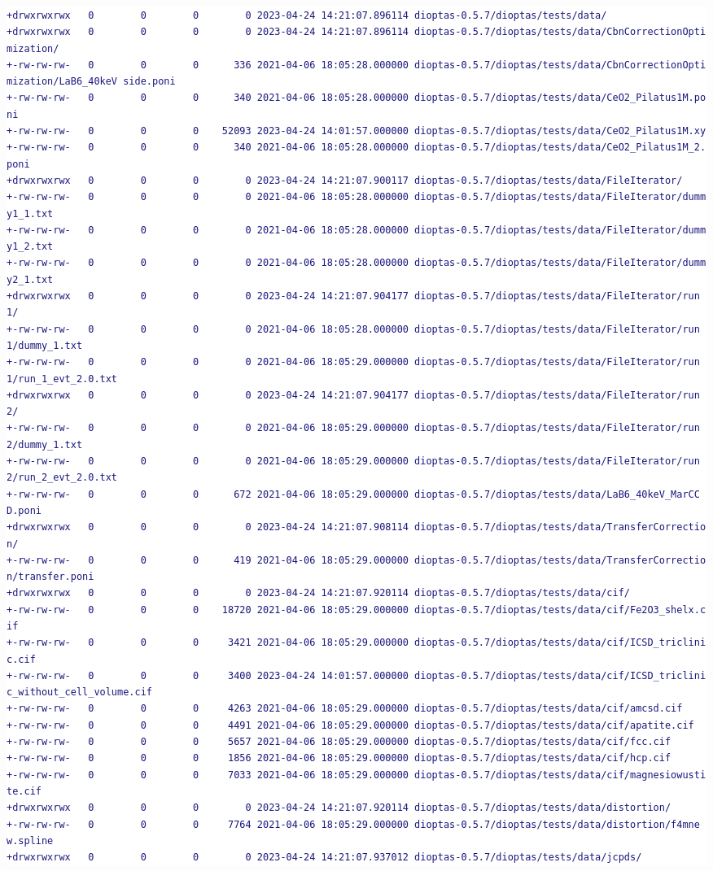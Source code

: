 ```diff
+drwxrwxrwx   0        0        0        0 2023-04-24 14:21:07.896114 dioptas-0.5.7/dioptas/tests/data/
+drwxrwxrwx   0        0        0        0 2023-04-24 14:21:07.896114 dioptas-0.5.7/dioptas/tests/data/CbnCorrectionOptimization/
+-rw-rw-rw-   0        0        0      336 2021-04-06 18:05:28.000000 dioptas-0.5.7/dioptas/tests/data/CbnCorrectionOptimization/LaB6_40keV side.poni
+-rw-rw-rw-   0        0        0      340 2021-04-06 18:05:28.000000 dioptas-0.5.7/dioptas/tests/data/CeO2_Pilatus1M.poni
+-rw-rw-rw-   0        0        0    52093 2023-04-24 14:01:57.000000 dioptas-0.5.7/dioptas/tests/data/CeO2_Pilatus1M.xy
+-rw-rw-rw-   0        0        0      340 2021-04-06 18:05:28.000000 dioptas-0.5.7/dioptas/tests/data/CeO2_Pilatus1M_2.poni
+drwxrwxrwx   0        0        0        0 2023-04-24 14:21:07.900117 dioptas-0.5.7/dioptas/tests/data/FileIterator/
+-rw-rw-rw-   0        0        0        0 2021-04-06 18:05:28.000000 dioptas-0.5.7/dioptas/tests/data/FileIterator/dummy1_1.txt
+-rw-rw-rw-   0        0        0        0 2021-04-06 18:05:28.000000 dioptas-0.5.7/dioptas/tests/data/FileIterator/dummy1_2.txt
+-rw-rw-rw-   0        0        0        0 2021-04-06 18:05:28.000000 dioptas-0.5.7/dioptas/tests/data/FileIterator/dummy2_1.txt
+drwxrwxrwx   0        0        0        0 2023-04-24 14:21:07.904177 dioptas-0.5.7/dioptas/tests/data/FileIterator/run1/
+-rw-rw-rw-   0        0        0        0 2021-04-06 18:05:28.000000 dioptas-0.5.7/dioptas/tests/data/FileIterator/run1/dummy_1.txt
+-rw-rw-rw-   0        0        0        0 2021-04-06 18:05:29.000000 dioptas-0.5.7/dioptas/tests/data/FileIterator/run1/run_1_evt_2.0.txt
+drwxrwxrwx   0        0        0        0 2023-04-24 14:21:07.904177 dioptas-0.5.7/dioptas/tests/data/FileIterator/run2/
+-rw-rw-rw-   0        0        0        0 2021-04-06 18:05:29.000000 dioptas-0.5.7/dioptas/tests/data/FileIterator/run2/dummy_1.txt
+-rw-rw-rw-   0        0        0        0 2021-04-06 18:05:29.000000 dioptas-0.5.7/dioptas/tests/data/FileIterator/run2/run_2_evt_2.0.txt
+-rw-rw-rw-   0        0        0      672 2021-04-06 18:05:29.000000 dioptas-0.5.7/dioptas/tests/data/LaB6_40keV_MarCCD.poni
+drwxrwxrwx   0        0        0        0 2023-04-24 14:21:07.908114 dioptas-0.5.7/dioptas/tests/data/TransferCorrection/
+-rw-rw-rw-   0        0        0      419 2021-04-06 18:05:29.000000 dioptas-0.5.7/dioptas/tests/data/TransferCorrection/transfer.poni
+drwxrwxrwx   0        0        0        0 2023-04-24 14:21:07.920114 dioptas-0.5.7/dioptas/tests/data/cif/
+-rw-rw-rw-   0        0        0    18720 2021-04-06 18:05:29.000000 dioptas-0.5.7/dioptas/tests/data/cif/Fe2O3_shelx.cif
+-rw-rw-rw-   0        0        0     3421 2021-04-06 18:05:29.000000 dioptas-0.5.7/dioptas/tests/data/cif/ICSD_triclinic.cif
+-rw-rw-rw-   0        0        0     3400 2023-04-24 14:01:57.000000 dioptas-0.5.7/dioptas/tests/data/cif/ICSD_triclinic_without_cell_volume.cif
+-rw-rw-rw-   0        0        0     4263 2021-04-06 18:05:29.000000 dioptas-0.5.7/dioptas/tests/data/cif/amcsd.cif
+-rw-rw-rw-   0        0        0     4491 2021-04-06 18:05:29.000000 dioptas-0.5.7/dioptas/tests/data/cif/apatite.cif
+-rw-rw-rw-   0        0        0     5657 2021-04-06 18:05:29.000000 dioptas-0.5.7/dioptas/tests/data/cif/fcc.cif
+-rw-rw-rw-   0        0        0     1856 2021-04-06 18:05:29.000000 dioptas-0.5.7/dioptas/tests/data/cif/hcp.cif
+-rw-rw-rw-   0        0        0     7033 2021-04-06 18:05:29.000000 dioptas-0.5.7/dioptas/tests/data/cif/magnesiowustite.cif
+drwxrwxrwx   0        0        0        0 2023-04-24 14:21:07.920114 dioptas-0.5.7/dioptas/tests/data/distortion/
+-rw-rw-rw-   0        0        0     7764 2021-04-06 18:05:29.000000 dioptas-0.5.7/dioptas/tests/data/distortion/f4mnew.spline
+drwxrwxrwx   0        0        0        0 2023-04-24 14:21:07.937012 dioptas-0.5.7/dioptas/tests/data/jcpds/
```